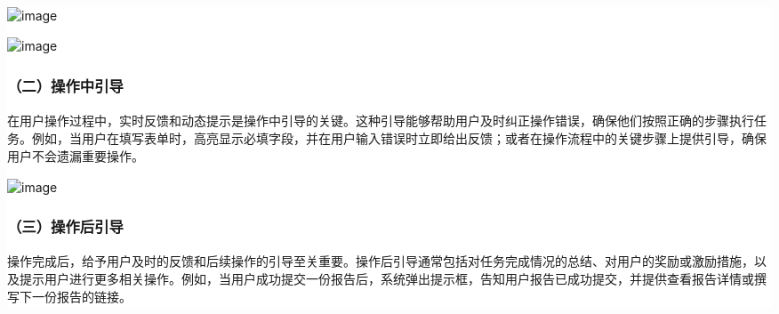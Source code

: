 ![image](https://prod-files-secure.s3.us-west-2.amazonaws.com/a7a0cc5a-89b9-4cda-8686-1fba0ca52f40/11ef7a10-fb97-4df8-a35a-59892a71233a/image.png?X-Amz-Algorithm=AWS4-HMAC-SHA256&X-Amz-Content-Sha256=UNSIGNED-PAYLOAD&X-Amz-Credential=ASIAZI2LB4664KYL5547%2F20250502%2Fus-west-2%2Fs3%2Faws4_request&X-Amz-Date=20250502T062959Z&X-Amz-Expires=3600&X-Amz-Security-Token=IQoJb3JpZ2luX2VjEDYaCXVzLXdlc3QtMiJHMEUCIQDc3FNBnyMRQMtWI6X9NuSzJ3F0EPutHPfr%2FsMqWS9gMgIgFRUXZsBm9bHD10L5LPnnkgx9r6L6hKaBGjsls9r5vm0qiAQIz%2F%2F%2F%2F%2F%2F%2F%2F%2F%2F%2FARAAGgw2Mzc0MjMxODM4MDUiDMGK8aTXQOeg0Ls4qSrcA6voBKSDl6c7goO4Bm%2B1dOG5QKSFvvaiPR7toY0hOqciV5BNp%2B%2FVtHfnqSYS3n0A4tHktF3vbJS3qr07bM03aYjq7Sz2MOH%2FFg9fgczlSFzUUWzC3l0I%2FWwEmIYOurjuWl%2B%2FLFx4%2FKpH20A2cS5Y9w45ETdJfD%2FvUxSYoqe%2FubtMWOC98SgbCm6rYycb8Rl6wZhSxTbcRLk3DFB9ZDMw7dQG51u4SeaSMKD8nUquZg%2BOxiQTyJ3J0p%2BeL7rbHnjKEXobEKVHmX%2Bxe0%2BBWcSCpk9wHSJ3ILtDdWeyFoHDJhkWeLbOFH0b4T591u8Q4%2FetX9UQOU8AhHl0MIjGQbhFisuzIfhp99AnTZWQKT5y8FctKCRaxTYWBkder98doAAjfOGcl0902VFmjPX0aTHD5Fq5%2B3D98WL2bjdq4QIMzL11OwjDD41GzbRCKjvTn4QB51eQKO8Q124mAPtKfSU%2BspWjlmNRnC1KVYyHDxWkm8CfPOb%2BQmWbHjyJIVDJvomR%2BEf%2Bv8efQuxZ97AMSdt8Lz%2Fe9BIxfNzC8JAMzT%2BrefjLj93Udm%2BHN0VFasRSqHkkQEvY%2Fssg5DgyD9dtnhM8kbgVF4hSYZ%2BZ2TZsqTb2XyJSrKqXKQvBKcBmuwOvMPW80cAGOqUB%2FTXbCTLEMOBxchKScBbKqY008PvelvGq3D73sKrTgdsAnT1qfAS%2BzqNMlCjNcRaYWo57Spkcz%2F0uKtTwJzxT951G4jNpzj3nrdpQ1IbrDjyxVkbw29luBFeoPSfTG6WcHvWpdZ7M%2BsaUNQ7HebgNUK0FfZX%2Bfx8AHnLF0wbXEapT0Y8cHWDuYxibwAm1cqLwlkSXkGJ7ISRHeiZ%2F9RBjqh%2BccZKb&X-Amz-Signature=f8968e6ad1633cbbc91c7f2073aced1a4309cf54f2326444054e7491bc931c5b&X-Amz-SignedHeaders=host&x-id=GetObject)

![image](https://prod-files-secure.s3.us-west-2.amazonaws.com/a7a0cc5a-89b9-4cda-8686-1fba0ca52f40/ceeb8bbe-4122-4c03-9b1e-a02d658efa22/image.png?X-Amz-Algorithm=AWS4-HMAC-SHA256&X-Amz-Content-Sha256=UNSIGNED-PAYLOAD&X-Amz-Credential=ASIAZI2LB4664KYL5547%2F20250502%2Fus-west-2%2Fs3%2Faws4_request&X-Amz-Date=20250502T062959Z&X-Amz-Expires=3600&X-Amz-Security-Token=IQoJb3JpZ2luX2VjEDYaCXVzLXdlc3QtMiJHMEUCIQDc3FNBnyMRQMtWI6X9NuSzJ3F0EPutHPfr%2FsMqWS9gMgIgFRUXZsBm9bHD10L5LPnnkgx9r6L6hKaBGjsls9r5vm0qiAQIz%2F%2F%2F%2F%2F%2F%2F%2F%2F%2F%2FARAAGgw2Mzc0MjMxODM4MDUiDMGK8aTXQOeg0Ls4qSrcA6voBKSDl6c7goO4Bm%2B1dOG5QKSFvvaiPR7toY0hOqciV5BNp%2B%2FVtHfnqSYS3n0A4tHktF3vbJS3qr07bM03aYjq7Sz2MOH%2FFg9fgczlSFzUUWzC3l0I%2FWwEmIYOurjuWl%2B%2FLFx4%2FKpH20A2cS5Y9w45ETdJfD%2FvUxSYoqe%2FubtMWOC98SgbCm6rYycb8Rl6wZhSxTbcRLk3DFB9ZDMw7dQG51u4SeaSMKD8nUquZg%2BOxiQTyJ3J0p%2BeL7rbHnjKEXobEKVHmX%2Bxe0%2BBWcSCpk9wHSJ3ILtDdWeyFoHDJhkWeLbOFH0b4T591u8Q4%2FetX9UQOU8AhHl0MIjGQbhFisuzIfhp99AnTZWQKT5y8FctKCRaxTYWBkder98doAAjfOGcl0902VFmjPX0aTHD5Fq5%2B3D98WL2bjdq4QIMzL11OwjDD41GzbRCKjvTn4QB51eQKO8Q124mAPtKfSU%2BspWjlmNRnC1KVYyHDxWkm8CfPOb%2BQmWbHjyJIVDJvomR%2BEf%2Bv8efQuxZ97AMSdt8Lz%2Fe9BIxfNzC8JAMzT%2BrefjLj93Udm%2BHN0VFasRSqHkkQEvY%2Fssg5DgyD9dtnhM8kbgVF4hSYZ%2BZ2TZsqTb2XyJSrKqXKQvBKcBmuwOvMPW80cAGOqUB%2FTXbCTLEMOBxchKScBbKqY008PvelvGq3D73sKrTgdsAnT1qfAS%2BzqNMlCjNcRaYWo57Spkcz%2F0uKtTwJzxT951G4jNpzj3nrdpQ1IbrDjyxVkbw29luBFeoPSfTG6WcHvWpdZ7M%2BsaUNQ7HebgNUK0FfZX%2Bfx8AHnLF0wbXEapT0Y8cHWDuYxibwAm1cqLwlkSXkGJ7ISRHeiZ%2F9RBjqh%2BccZKb&X-Amz-Signature=3edd312b7864351bd3b7c68a61772039145aef24b861e79127e710d0b4247fad&X-Amz-SignedHeaders=host&x-id=GetObject)

### （二）操作中引导

在用户操作过程中，实时反馈和动态提示是操作中引导的关键。这种引导能够帮助用户及时纠正操作错误，确保他们按照正确的步骤执行任务。例如，当用户在填写表单时，高亮显示必填字段，并在用户输入错误时立即给出反馈；或者在操作流程中的关键步骤上提供引导，确保用户不会遗漏重要操作。

![image](https://prod-files-secure.s3.us-west-2.amazonaws.com/a7a0cc5a-89b9-4cda-8686-1fba0ca52f40/8dc99af2-03c1-4873-a18b-dd3311e09f7c/image.png?X-Amz-Algorithm=AWS4-HMAC-SHA256&X-Amz-Content-Sha256=UNSIGNED-PAYLOAD&X-Amz-Credential=ASIAZI2LB4664KYL5547%2F20250502%2Fus-west-2%2Fs3%2Faws4_request&X-Amz-Date=20250502T062959Z&X-Amz-Expires=3600&X-Amz-Security-Token=IQoJb3JpZ2luX2VjEDYaCXVzLXdlc3QtMiJHMEUCIQDc3FNBnyMRQMtWI6X9NuSzJ3F0EPutHPfr%2FsMqWS9gMgIgFRUXZsBm9bHD10L5LPnnkgx9r6L6hKaBGjsls9r5vm0qiAQIz%2F%2F%2F%2F%2F%2F%2F%2F%2F%2F%2FARAAGgw2Mzc0MjMxODM4MDUiDMGK8aTXQOeg0Ls4qSrcA6voBKSDl6c7goO4Bm%2B1dOG5QKSFvvaiPR7toY0hOqciV5BNp%2B%2FVtHfnqSYS3n0A4tHktF3vbJS3qr07bM03aYjq7Sz2MOH%2FFg9fgczlSFzUUWzC3l0I%2FWwEmIYOurjuWl%2B%2FLFx4%2FKpH20A2cS5Y9w45ETdJfD%2FvUxSYoqe%2FubtMWOC98SgbCm6rYycb8Rl6wZhSxTbcRLk3DFB9ZDMw7dQG51u4SeaSMKD8nUquZg%2BOxiQTyJ3J0p%2BeL7rbHnjKEXobEKVHmX%2Bxe0%2BBWcSCpk9wHSJ3ILtDdWeyFoHDJhkWeLbOFH0b4T591u8Q4%2FetX9UQOU8AhHl0MIjGQbhFisuzIfhp99AnTZWQKT5y8FctKCRaxTYWBkder98doAAjfOGcl0902VFmjPX0aTHD5Fq5%2B3D98WL2bjdq4QIMzL11OwjDD41GzbRCKjvTn4QB51eQKO8Q124mAPtKfSU%2BspWjlmNRnC1KVYyHDxWkm8CfPOb%2BQmWbHjyJIVDJvomR%2BEf%2Bv8efQuxZ97AMSdt8Lz%2Fe9BIxfNzC8JAMzT%2BrefjLj93Udm%2BHN0VFasRSqHkkQEvY%2Fssg5DgyD9dtnhM8kbgVF4hSYZ%2BZ2TZsqTb2XyJSrKqXKQvBKcBmuwOvMPW80cAGOqUB%2FTXbCTLEMOBxchKScBbKqY008PvelvGq3D73sKrTgdsAnT1qfAS%2BzqNMlCjNcRaYWo57Spkcz%2F0uKtTwJzxT951G4jNpzj3nrdpQ1IbrDjyxVkbw29luBFeoPSfTG6WcHvWpdZ7M%2BsaUNQ7HebgNUK0FfZX%2Bfx8AHnLF0wbXEapT0Y8cHWDuYxibwAm1cqLwlkSXkGJ7ISRHeiZ%2F9RBjqh%2BccZKb&X-Amz-Signature=d866c1472936d466385f89f3d0220fbf89f5a6df2b84396eab47f7e992b7b347&X-Amz-SignedHeaders=host&x-id=GetObject)

### （三）操作后引导

操作完成后，给予用户及时的反馈和后续操作的引导至关重要。操作后引导通常包括对任务完成情况的总结、对用户的奖励或激励措施，以及提示用户进行更多相关操作。例如，当用户成功提交一份报告后，系统弹出提示框，告知用户报告已成功提交，并提供查看报告详情或撰写下一份报告的链接。
